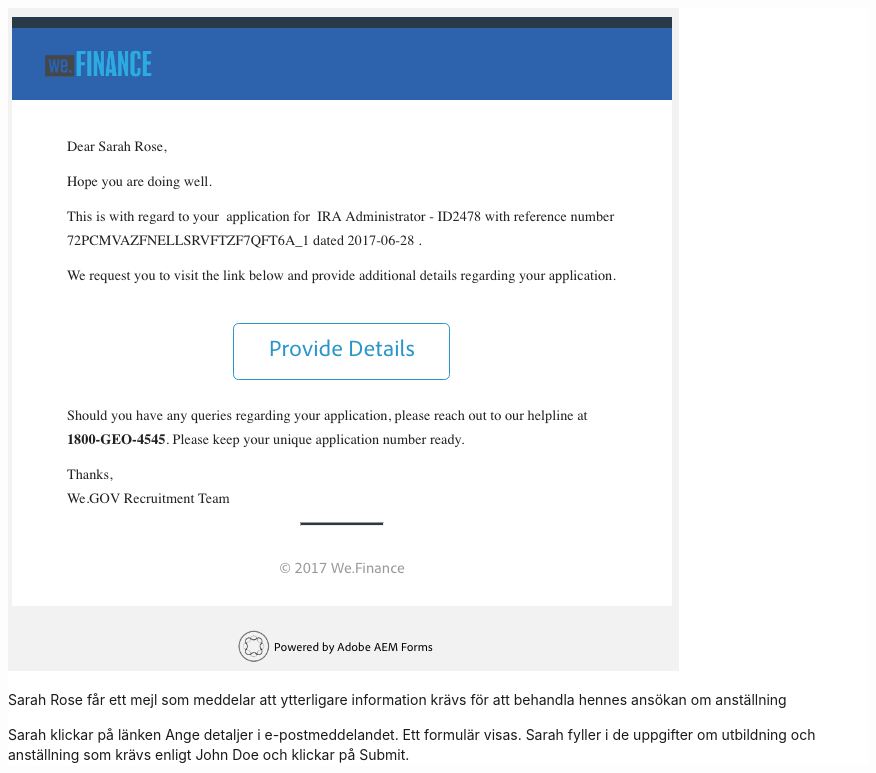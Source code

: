 ![sarahroseemailmoredetails](assets/sarahroseemailmoredetails.png)

Sarah Rose får ett mejl som meddelar att ytterligare information krävs för att behandla hennes ansökan om anställning

Sarah klickar på länken Ange detaljer i e-postmeddelandet. Ett formulär visas. Sarah fyller i de uppgifter om utbildning och anställning som krävs enligt John Doe och klickar på Submit.
